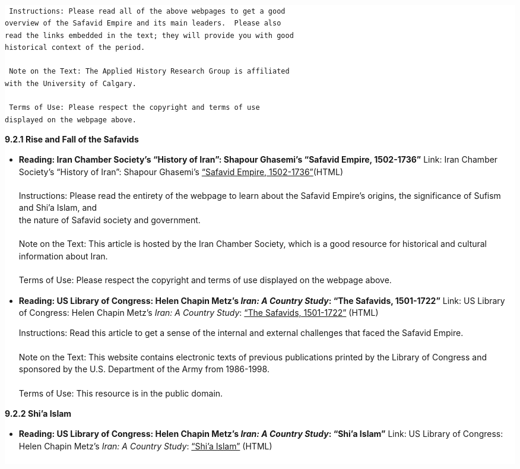      Instructions: Please read all of the above webpages to get a good
    overview of the Safavid Empire and its main leaders.  Please also
    read the links embedded in the text; they will provide you with good
    historical context of the period.  
        
     Note on the Text: The Applied History Research Group is affiliated
    with the University of Calgary.  
        
     Terms of Use: Please respect the copyright and terms of use
    displayed on the webpage above.

**9.2.1 Rise and Fall of the Safavids** <span id="9.2.1"></span> 
-   **Reading: Iran Chamber Society’s “History of Iran”: Shapour
    Ghasemi’s “Safavid Empire, 1502-1736”**
    Link: Iran Chamber Society’s “History of Iran”: Shapour Ghasemi’s
    [“Safavid Empire,
    1502-1736”](http://www.iranchamber.com/history/safavids/safavids.php)(HTML)  
        
     Instructions: Please read the entirety of the webpage to learn
    about the Safavid Empire’s origins, the significance of Sufism and
    Shi’a Islam, and  
     the nature of Safavid society and government.  
        
     Note on the Text: This article is hosted by the Iran Chamber
    Society, which is a good resource for historical and cultural
    information about Iran.  
        
     Terms of Use: Please respect the copyright and terms of use
    displayed on the webpage above.

-   **Reading: US Library of Congress: Helen Chapin Metz’s *Iran: A
    Country Study*: “The Safavids, 1501-1722”**
    Link: US Library of Congress: Helen Chapin Metz’s *Iran: A Country
    Study*: [“The Safavids,
    1501-1722”](http://resources.saylor.org/HIST/HIST102/HIST102-9.2.1-TheSafavids1501-1772-PD_files/HIST102-9.2.1-TheSafavids1501-1772-PD.htm)
    (HTML)  
      
     Instructions: Read this article to get a sense of the internal and
    external challenges that faced the Safavid Empire.  
        
     Note on the Text: This website contains electronic texts of
    previous publications printed by the Library of Congress and
    sponsored by the U.S. Department of the Army from 1986-1998.  
        
     Terms of Use: This resource is in the public domain.

**9.2.2 Shi’a Islam** <span id="9.2.2"></span> 
-   **Reading: US Library of Congress: Helen Chapin Metz’s *Iran: A
    Country Study*: “Shi’a Islam”**
    Link: US Library of Congress: Helen Chapin Metz’s *Iran: A Country
    Study*: [“Shi’a
    Islam”](http://resources.saylor.org/HIST/HIST102/HIST102-9.2.2-ShiaIslam-PD_files/HIST102-9.2.2-ShiaIslam-PD.htm)
    (HTML)  
        